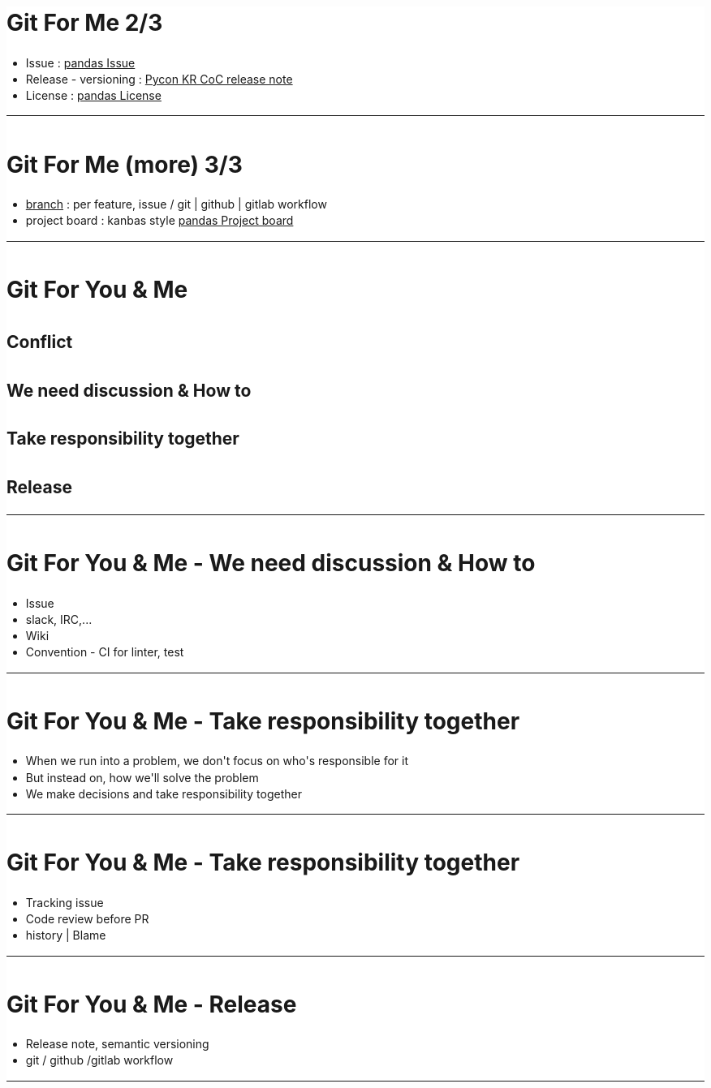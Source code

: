 # Git For Me 2/3
- Issue : [pandas Issue](https://github.com/pandas-dev/pandas/issues)
- Release - versioning : [Pycon KR CoC release note](https://github.com/pythonkr/pycon-code-of-conduct/releases)
- License : [pandas License](https://github.com/pandas-dev/pandas/blob/master/LICENSE)
---
# Git For Me (more) 3/3
- [branch](https://git-scm.com/book/en/v2/Git-Branching-Branches-in-a-Nutshell) : per feature, issue / git | github | gitlab workflow
- project board : kanbas style [pandas Project board](https://github.com/pandas-dev/pandas/projects)

---
# Git For You & Me
## Conflict
## We need discussion & How to
## Take responsibility together
## Release

---
# Git For You & Me - We need discussion & How to
- Issue
- slack, IRC,...
- Wiki
- Convention - CI for linter, test

---
# Git For You & Me - Take responsibility together
- When we run into a problem, we don't focus on who's responsible for it
- But instead on, how we'll solve the problem
- We make decisions and take responsibility together
---
# Git For You & Me - Take responsibility together
- Tracking issue
- Code review before PR
- history | Blame

---
# Git For You & Me - Release
- Release note, semantic versioning
- git / github /gitlab workflow  

---